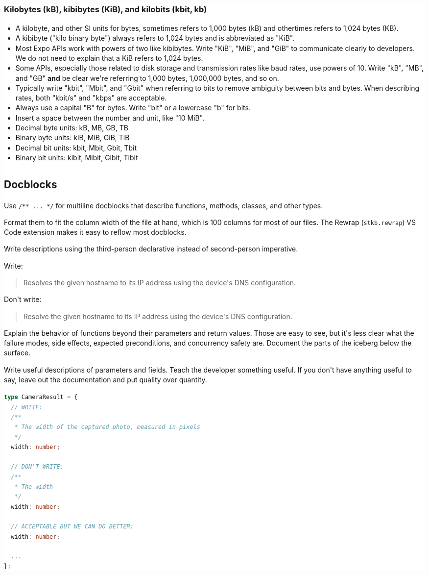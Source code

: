 ### Kilobytes (kB), kibibytes (KiB), and kilobits (kbit, kb)
  - A kilobyte, and other SI units for bytes, sometimes refers to 1,000 bytes (kB) and othertimes refers to 1,024 bytes (KB).
  - A kibibyte ("kilo binary byte") always refers to 1,024 bytes and is abbreviated as "KiB".
  - Most Expo APIs work with powers of two like kibibytes. Write "KiB", "MiB", and "GiB" to communicate clearly to developers. We do not need to explain that a KiB refers to 1,024 bytes.
  - Some APIs, especially those related to disk storage and transmission rates like baud rates, use powers of 10. Write "kB", "MB", and "GB" **and** be clear we're referring to 1,000 bytes, 1,000,000 bytes, and so on.
  - Typically write "kbit", "Mbit", and "Gbit" when referring to bits to remove ambiguity between bits and bytes. When describing rates, both "kbit/s" and "kbps" are acceptable.
  - Always use a capital "B" for bytes. Write "bit" or a lowercase "b" for bits.
  - Insert a space between the number and unit, like "10 MiB".
  - Decimal byte units: kB, MB, GB, TB
  - Binary byte units: kiB, MiB, GiB, TiB
  - Decimal bit units: kbit, Mbit, Gbit, Tbit
  - Binary bit units: kibit, Mibit, Gibit, Tibit

## Docblocks

Use `/** ... */` for multiline docblocks that describe functions, methods, classes, and other types.

Format them to fit the column width of the file at hand, which is 100 columns for most of our files. The Rewrap (`stkb.rewrap`) VS Code extension makes it easy to reflow most docblocks.

Write descriptions using the third-person declarative instead of second-person imperative.

Write:
> Resolves the given hostname to its IP address using the device's DNS configuration.

Don't write:
> Resolve the given hostname to its IP address using the device's DNS configuration.

Explain the behavior of functions beyond their parameters and return values. Those are easy to see, but it's less clear what the failure modes, side effects, expected preconditions, and concurrency safety are. Document the parts of the iceberg below the surface.

Write useful descriptions of parameters and fields. Teach the developer something useful. If you don't have anything useful to say, leave out the documentation and put quality over quantity.

```ts
type CameraResult = {
  // WRITE:
  /**
   * The width of the captured photo, measured in pixels
   */
  width: number;

  // DON'T WRITE:
  /**
   * The width
   */
  width: number;

  // ACCEPTABLE BUT WE CAN DO BETTER:
  width: number;

  ...
};
```
